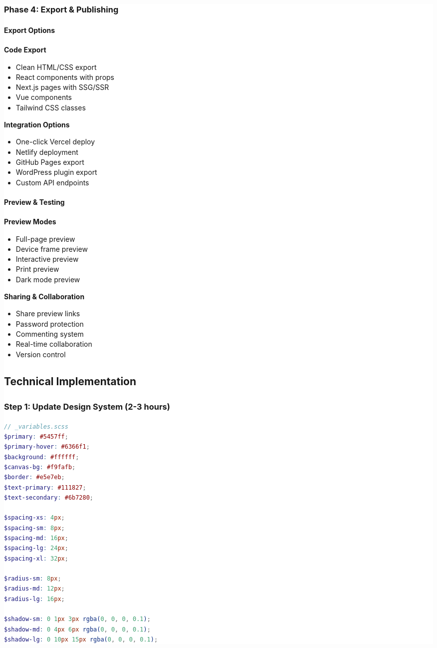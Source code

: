 ### **Phase 4: Export & Publishing**

#### Export Options

**Code Export**
- Clean HTML/CSS export
- React components with props
- Next.js pages with SSG/SSR
- Vue components
- Tailwind CSS classes

**Integration Options**
- One-click Vercel deploy
- Netlify deployment
- GitHub Pages export
- WordPress plugin export
- Custom API endpoints

#### Preview & Testing

**Preview Modes**
- Full-page preview
- Device frame preview
- Interactive preview
- Print preview
- Dark mode preview

**Sharing & Collaboration**
- Share preview links
- Password protection
- Commenting system
- Real-time collaboration
- Version control

## Technical Implementation

### Step 1: Update Design System (2-3 hours)
```scss
// _variables.scss
$primary: #5457ff;
$primary-hover: #6366f1;
$background: #ffffff;
$canvas-bg: #f9fafb;
$border: #e5e7eb;
$text-primary: #111827;
$text-secondary: #6b7280;

$spacing-xs: 4px;
$spacing-sm: 8px;
$spacing-md: 16px;
$spacing-lg: 24px;
$spacing-xl: 32px;

$radius-sm: 8px;
$radius-md: 12px;
$radius-lg: 16px;

$shadow-sm: 0 1px 3px rgba(0, 0, 0, 0.1);
$shadow-md: 0 4px 6px rgba(0, 0, 0, 0.1);
$shadow-lg: 0 10px 15px rgba(0, 0, 0, 0.1);
```
